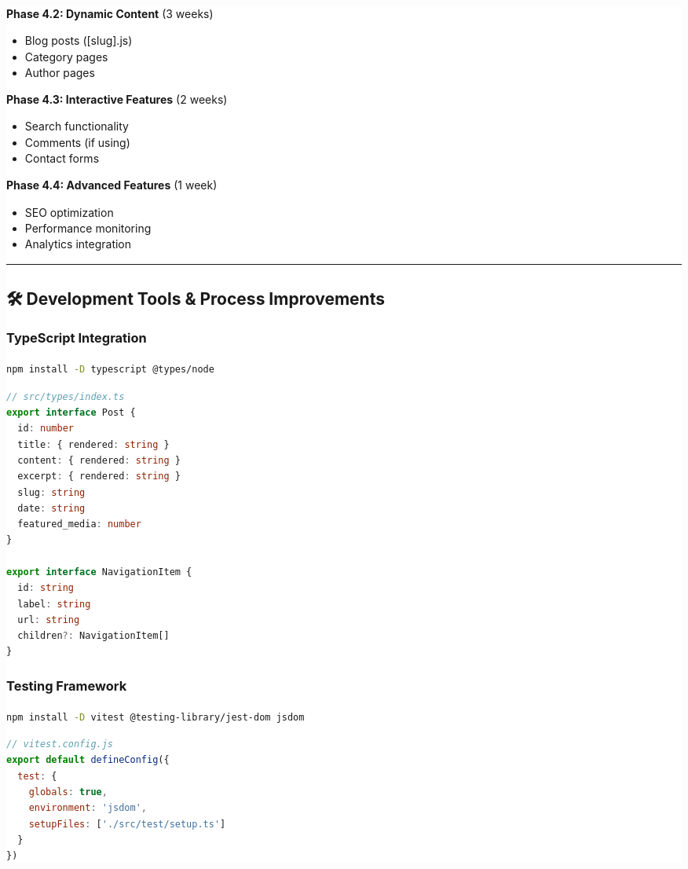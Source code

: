 **Phase 4.2: Dynamic Content** (3 weeks)
- Blog posts ([slug].js)
- Category pages
- Author pages

**Phase 4.3: Interactive Features** (2 weeks)
- Search functionality
- Comments (if using)
- Contact forms

**Phase 4.4: Advanced Features** (1 week)
- SEO optimization
- Performance monitoring
- Analytics integration

---

## 🛠️ Development Tools & Process Improvements

### TypeScript Integration
```bash
npm install -D typescript @types/node
```

```typescript
// src/types/index.ts
export interface Post {
  id: number
  title: { rendered: string }
  content: { rendered: string }
  excerpt: { rendered: string }
  slug: string
  date: string
  featured_media: number
}

export interface NavigationItem {
  id: string
  label: string
  url: string
  children?: NavigationItem[]
}
```

### Testing Framework
```bash
npm install -D vitest @testing-library/jest-dom jsdom
```

```javascript
// vitest.config.js
export default defineConfig({
  test: {
    globals: true,
    environment: 'jsdom',
    setupFiles: ['./src/test/setup.ts']
  }
})
```
